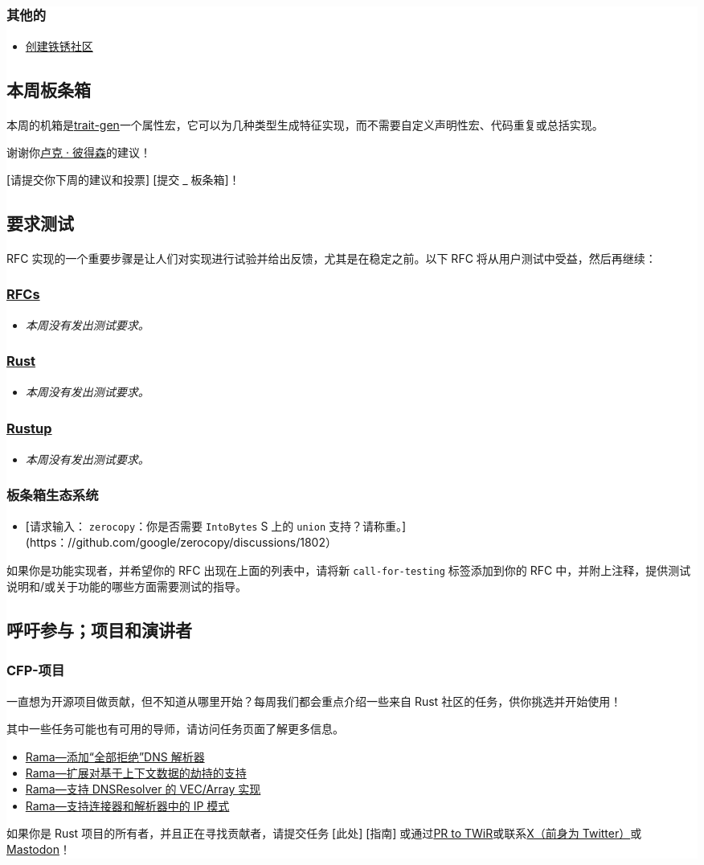 ### 其他的
*  [创建铁锈社区](https://www.understandingrecruitment.com/knowledge-hub/blog/the-rust-review-starting-a-rust-community/)

## 本周板条箱

本周的机箱是[trait-gen](https://crates.io/crates/trait-gen)一个属性宏，它可以为几种类型生成特征实现，而不需要自定义声明性宏、代码重复或总括实现。

谢谢你[卢克 · 彼得森](https://users.rust-lang.org/t/crate-of-the-week/2704/1358)的建议！

[请提交你下周的建议和投票] [提交 _ 板条箱]！

[submit_crate]: https://users.rust-lang.org/t/crate-of-the-week/2704

## 要求测试
RFC 实现的一个重要步骤是让人们对实现进行试验并给出反馈，尤其是在稳定之前。以下 RFC 将从用户测试中受益，然后再继续：

###  [RFCs](https://github.com/rust-lang/rfcs/issues?q=label%3Acall-for-testing)
*  *本周没有发出测试要求。*

###  [Rust](https://github.com/rust-lang/rust/labels/call-for-testing)
*  *本周没有发出测试要求。*

###  [Rustup](https://github.com/rust-lang/rustup/labels/call-for-testing)
*  *本周没有发出测试要求。*

### 板条箱生态系统
* [请求输入： `zerocopy`：你是否需要 `IntoBytes` S 上的 `union` 支持？请称重。] (https：//github.com/google/zerocopy/discussions/1802）

如果你是功能实现者，并希望你的 RFC 出现在上面的列表中，请将新 `call-for-testing` 标签添加到你的 RFC 中，并附上注释，提供测试说明和/或关于功能的哪些方面需要测试的指导。

## 呼吁参与；项目和演讲者

### CFP-项目

一直想为开源项目做贡献，但不知道从哪里开始？每周我们都会重点介绍一些来自 Rust 社区的任务，供你挑选并开始使用！

其中一些任务可能也有可用的导师，请访问任务页面了解更多信息。

*  [Rama—添加“全部拒绝”DNS 解析器](https://github.com/plabayo/rama/issues/329)
*  [Rama—扩展对基于上下文数据的劫持的支持](https://github.com/plabayo/rama/issues/328)
*  [Rama—支持 DNSResolver 的 VEC/Array 实现](https://github.com/plabayo/rama/issues/332)
*  [Rama—支持连接器和解析器中的 IP 模式](https://github.com/plabayo/rama/issues/331)

如果你是 Rust 项目的所有者，并且正在寻找贡献者，请提交任务 [此处] [指南] 或通过[PR to TWiR](https://github.com/rust-lang/this-week-in-rust)或联系[X（前身为 Twitter）](https://x.com/ThisWeekInRust)或[Mastodon](https://mastodon.social/@thisweekinrust)！

[guidelines]:https://github.com/rust-lang/this-week-in-rust?tab=readme-ov-file#call-for-participation-guidelines


[merged]: https://github.com/search?q=is%3Apr+org%3Arust-lang+is%3Amerged+merged%3A2024-10-15..2024-10-22
[calendar]: https://www.google.com/calendar/embed?src=apd9vmbc22egenmtu5l6c5jbfc%40group.calendar.google.com
[community]: mailto:community-team@rust-lang.org